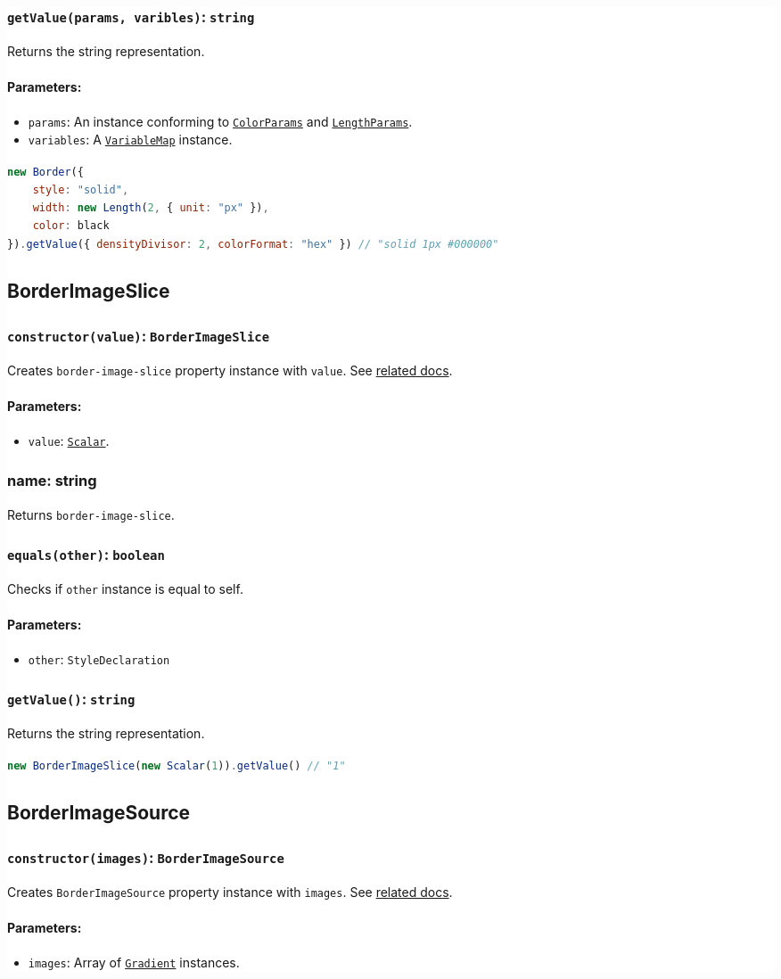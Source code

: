 ### `getValue(params, varibles)`: `string`
Returns the string representation.

#### Parameters:
- `params`: An instance conforming to [`ColorParams`](./types.md#colorparams) and [`LengthParams`](./types.md#lengthparams).
- `variables`: A [`VariableMap`](./types.md#variablemap) instance.

```js
new Border({
    style: "solid",
    width: new Length(2, { unit: "px" }),
    color: black
}).getValue({ densityDivisor: 2, colorFormat: "hex" }) // "solid 1px #000000"
```

## BorderImageSlice

### `constructor(value)`: `BorderImageSlice`
Creates `border-image-slice` property instance with `value`. See [related docs](https://developer.mozilla.org/en-US/docs/Web/CSS/border-image-slice).

#### Parameters:
- `value`: [`Scalar`](./values.md#scalar).

### name: string
Returns `border-image-slice`.

### `equals(other)`: `boolean`
Checks if `other` instance is equal to self.

#### Parameters:
- `other`: `StyleDeclaration`

### `getValue()`: `string`
Returns the string representation.

```js
new BorderImageSlice(new Scalar(1)).getValue() // "1"
```

## BorderImageSource

### `constructor(images)`: `BorderImageSource`
Creates `BorderImageSource` property instance with `images`. See [related docs](https://developer.mozilla.org/en-US/docs/Web/CSS/border-image-source).

#### Parameters:
- `images`: Array of [`Gradient`](./values.md#gradient) instances.
